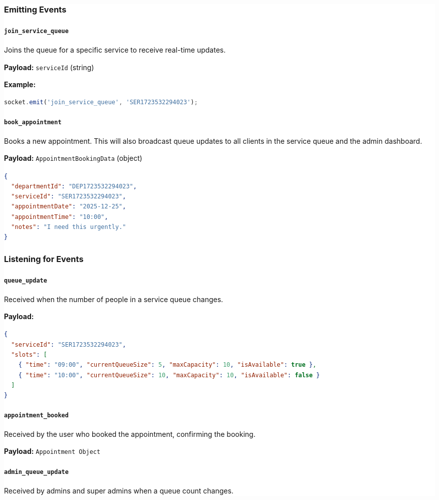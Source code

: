 ### Emitting Events

#### `join_service_queue`

Joins the queue for a specific service to receive real-time updates.

**Payload:** `serviceId` (string)

**Example:**
```javascript
socket.emit('join_service_queue', 'SER1723532294023');
```

#### `book_appointment`

Books a new appointment. This will also broadcast queue updates to all clients in the service queue and the admin dashboard.

**Payload:** `AppointmentBookingData` (object)

```json
{
  "departmentId": "DEP1723532294023",
  "serviceId": "SER1723532294023",
  "appointmentDate": "2025-12-25",
  "appointmentTime": "10:00",
  "notes": "I need this urgently."
}
```

### Listening for Events

#### `queue_update`

Received when the number of people in a service queue changes.

**Payload:**
```json
{
  "serviceId": "SER1723532294023",
  "slots": [
    { "time": "09:00", "currentQueueSize": 5, "maxCapacity": 10, "isAvailable": true },
    { "time": "10:00", "currentQueueSize": 10, "maxCapacity": 10, "isAvailable": false }
  ]
}
```

#### `appointment_booked`

Received by the user who booked the appointment, confirming the booking.

**Payload:** `Appointment Object`

#### `admin_queue_update`

Received by admins and super admins when a queue count changes.
